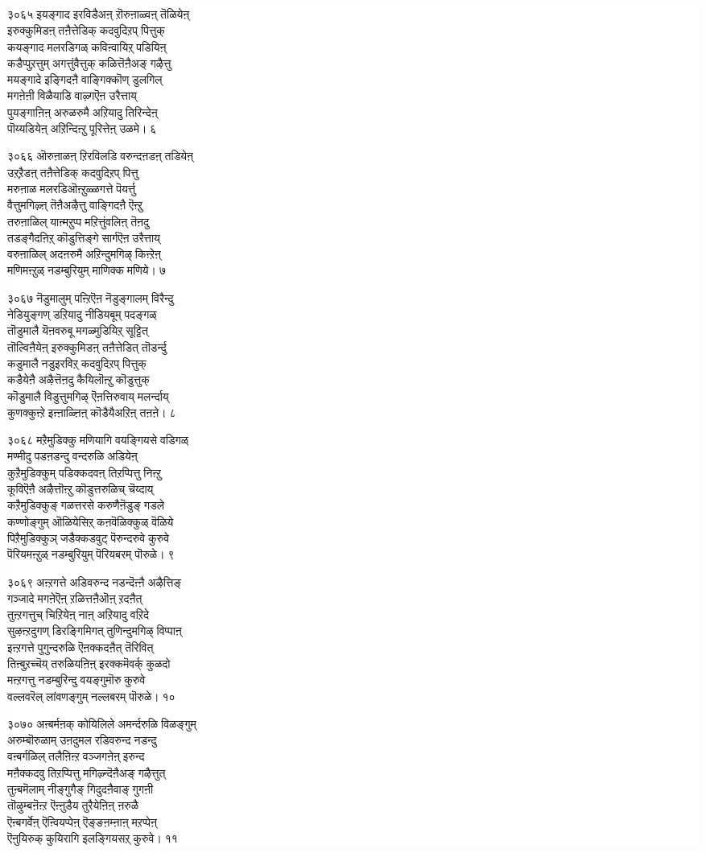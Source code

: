 ३०६५      इयङ्गाद इरविडैअऩ् ऱॊरुऩाळ्वऩ् तॆळियेऩ्  
इरुक्कुमिडऩ् तऩैत्तेडिक् कदवुदिऱप् पित्तुक्  
           कयङ्गाद मलरडिगळ् कविऩ्वायिऱ्‌ पडियिऩ्  
कडैप्पुऱत्तुम् अगत्तुंवैत्तुक् कळित्तॆऩैअङ् गऴैत्तु  
           मयङ्गादे इङ्गिदऩै वाङ्गिक्कॊण् डुलगिल्  
मगऩेऩी विळैयाडि वाऴ्गऎऩ उरैत्ताय्  
           पुयङ्गाऩिऩ् अरुळरुमै अऱियादु तिरिन्देऩ्  
पॊय्यडियेऩ् अऱिन्दिऩ्ऱु पूरित्तेऩ् उळमे।   ६  
  
३०६६      ऒरुऩाळऩ् ऱिरविलडि वरुन्दऩडऩ् तडियेऩ्  
उऱ्‌ऱैडऩ् तऩैत्तेडिक् कदवुदिऱप् पित्तु  
           मरुऩाळ मलरडिऒऩ्ऱुळ्ळगत्ते पॆयर्त्तु  
वैत्तुमगिऴ्ऩ् तॆऩैअऴैत्तु वाङ्गिदऩै ऎऩ्ऱु  
           तरुऩाळिल् याऩ्मऱुप्प मऱित्तुंवलिऩ् तॆऩदु  
तडङ्गैदऩिऱ्‌ कॊडुत्तिङ्गे सार्गऎऩ उरैत्ताय्  
           वरुऩाळिल् अदऩरुमै अऱिन्दुमगिऴ् किऩ्ऱेऩ्  
मणिमऩ्ऱुळ् नडम्बुरियुम् माणिक्क मणिये।     ७  
  
३०६७      नॆडुमालुम् पऩ्ऱिऎऩ नॆडुङ्गालम् विरैन्दु  
नेडियुङ्गण् डऱियादु नीडियबूम् पदङ्गळ्  
           तॊडुमालै यॆऩवरुबू मगळ्मुडियिऱ्‌ सूट्टित्  
तॊल्विऩैयेऩ् इरुक्कुमिडऩ् तऩैत्तेडित् तॊडर्न्दु  
           कडुमालै नडुइरविऱ्‌ कदवुदिऱप् पित्तुक्  
कडैयेऩै अऴैत्तॆऩदु कैयिलॊऩ्ऱु कॊडुत्तुक्  
           कॊडुमालै विडुत्तुमगिऴ् ऎऩत्तिरुवाय् मलर्न्दाय्  
कुणक्कुऩ्ऱे इऩ्ऩाळ्ऩिऩ् कॊडैयैअऱिऩ् तऩऩे।    ८  
  
३०६८      मऱैमुडिक्कु मणियागि वयङ्गियसे वडिगळ्  
मण्मीदु पडऩडन्दु वन्दरुळि अडियेऩ्  
           कुऱैमुडिक्कुम् पडिक्कदवऩ् तिऱप्पित्तु निऩ्ऱु  
कूविऎऩै अऴैत्तॊऩ्ऱु कॊडुत्तरुळिच् चॆय्दाय्  
           कऱैमुडिक्कुङ् गळत्तरसे करुणैऩॆडुङ् गडले  
कण्णोङ्गुम् ऒळियेसिऱ्‌ कऩवॆळिक्कुळ् वॆळिये  
           पिऱैमुडिक्कुञ् जडैक्कडवुट् पॆरुन्दरुवे कुरुवे  
पॆरियमऩ्ऱुळ् नडम्बुरियुम् पॆरियबरम् पॊरुळे।    ९  
  
३०६९      अऩ्ऱगत्ते अडिवरुन्द नडन्दॆऩ्ऩै अऴैत्तिङ्  
गञ्जादे मगऩेऎऩ् ऱळित्तऩैऒऩ् ऱदऩैत्  
           तुऩ्ऱगत्तुच् चिऱियेऩ् नाऩ् अऱियादु वऱिदे  
सुऴऩ्ऱदुगण् डिरङ्गिमिगत् तुणिन्दुमगिऴ् विप्पाऩ्  
           इऩ्ऱगत्ते पुगुन्दरुळि ऎऩक्कदऩैत् तॆरिवित्  
तिऩ्बुऱच्चॆय् तरुळियऩिऩ् इरक्कमॆवर्क् कुळदो  
           मऩ्ऱगत्तु नडम्बुरिन्दु वयङ्गुमॊरु कुरुवे  
वल्लवरॆल् लांवणङ्गुम् नल्लबरम् पॊरुळे।   १०  
  
३०७०      अऩ्बर्मऩक् कोयिलिले अमर्न्दरुळि विळङ्गुम्  
अरुम्बॊरुळाम् उऩदुमल रडिवरुन्द नडन्दु  
           वऩ्बर्गळिल् तलैऩिऩ्ऱ वञ्जगऩेऩ् इरुन्द  
मऩैक्कदवु तिऱप्पित्तु मगिऴ्न्दॆऩैअङ् गऴैत्तुत्  
           तुऩ्बमॆलाम् नीङ्गुगैङ् गिदुदऩैवाङ् गुगऩी  
तॊऴुम्बऩॆऩ्ऱ ऎऩ्ऩुडैय तुरैयेऩिऩ् ऩरुळै  
           ऎऩ्बगर्वेऩ् ऎऩ्वियप्पेऩ् ऎङ्ङऩम्ऩाऩ् मऱप्पेऩ्  
ऎऩुयिरुक् कुयिरागि इलङ्गियसऱ्‌ कुरुवे।  ११  
  